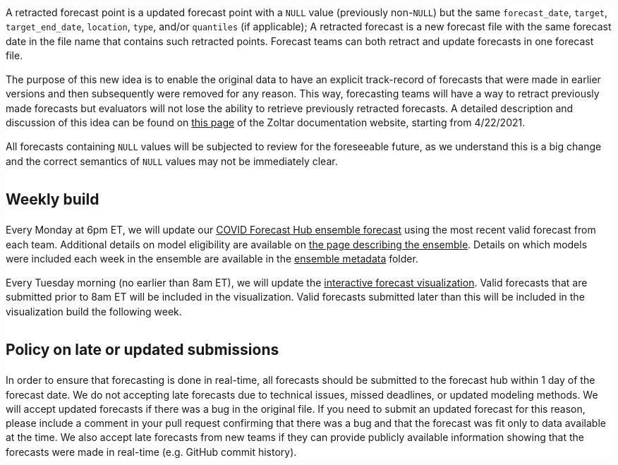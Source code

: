 A retracted forecast point is a updated forecast point with a `NULL` value (previously non-`NULL`)
but the same `forecast_date`, `target`, `target_end_date`, `location`, `type`,
and/or `quantiles` (if applicable); A retracted forecast is a new forecast file with the same
forecast date in the file name that contains such retracted points. Forecast teams can both retract
and update forecasts in one forecast file.

The purpose of this new idea is to enable the original data to have an explicit track-record
of forecasts that were made in earlier versions and then subsequently were removed for any reason.
This way, forecasting teams will have a way to retract previously made forecasts but evaluators will
not lose the ability to retrieve previously retracted forecasts. A detailed description and discussion
of this idea can be found on [this page](https://docs.zoltardata.com/ReleaseNotes4_0/) of the Zoltar 
documentation website, starting from 4/22/2021.

All forecasts containing `NULL` values will be subjected to review for the foreseeable future, as we understand
this is a big change and the correct semantics of `NULL` values may not be immediately clear.

Weekly build
-----------

Every Monday at 6pm ET, we will update our [COVID Forecast Hub ensemble forecast](https://covid19forecasthub.org/doc/ensemble/) using the most recent valid forecast from each team. Additional details on model eligibility are available on [the page describing the ensemble](https://covid19forecasthub.org/doc/ensemble/). Details on which models were included each week in the ensemble are available in the [ensemble metadata](https://github.com/reichlab/covid19-forecast-hub/tree/master/ensemble-metadata) folder.

Every Tuesday morning (no earlier than 8am ET), we will update the [interactive forecast visualization](https://viz.covid19forecasthub.org/). Valid forecasts that are submitted prior to 8am ET will be included in the visualization. Valid forecasts submitted later than this will be included in the visualization build the following week.


Policy on late or updated submissions
------------------

In order to ensure that forecasting is done in real-time, all forecasts should be submitted to the forecast hub within 1 day of the forecast date.  We do not accepting late forecasts due to technical issues, missed deadlines, or updated modeling methods. We will accept updated forecasts if there was a bug in the original file. If you need to submit an updated forecast for this reason, please include a comment in your pull request confirming that there was a bug and that the forecast was fit only to data available at the time. We also accept late forecasts from new teams if they can provide publicly available information showing that the forecasts were made in real-time (e.g. GitHub commit history).
